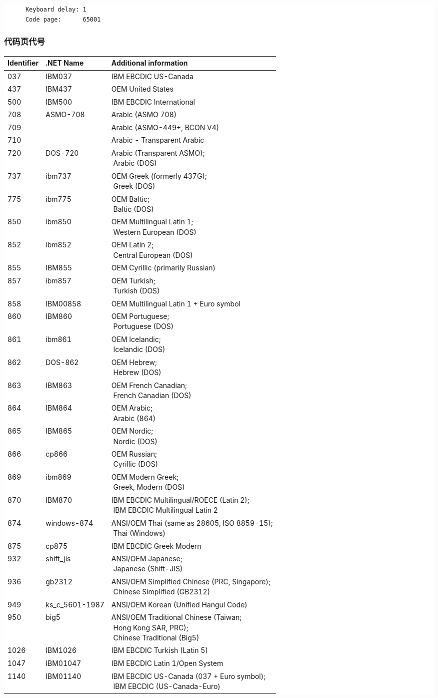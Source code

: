 ```
      Keyboard delay: 1
      Code page:      65001 
```

### 代码页代号

| Identifier | .NET Name | Additional information |
| :----- | :---- | :---- |
| 037 | IBM037 | IBM EBCDIC US-Canada |
| 437 | IBM437 | OEM United States |
| 500 | IBM500 | IBM EBCDIC International |
| 708 | ASMO-708 | Arabic (ASMO 708) |
| 709 |  | Arabic (ASMO-449+, BCON V4) |
| 710 |  | Arabic - Transparent Arabic |
| 720 | DOS-720 | Arabic (Transparent ASMO);<br> Arabic (DOS) |
| 737 | ibm737 | OEM Greek (formerly 437G);<br> Greek (DOS) |
| 775 | ibm775 | OEM Baltic;<br> Baltic (DOS) |
| 850 | ibm850 | OEM Multilingual Latin 1;<br> Western European (DOS) |
| 852 | ibm852 | OEM Latin 2;<br> Central European (DOS) |
| 855 | IBM855 | OEM Cyrillic (primarily Russian) |
| 857 | ibm857 | OEM Turkish;<br> Turkish (DOS) |
| 858 | IBM00858 | OEM Multilingual Latin 1 + Euro symbol |
| 860 | IBM860 | OEM Portuguese;<br> Portuguese (DOS) |
| 861 | ibm861 | OEM Icelandic;<br> Icelandic (DOS) |
| 862 | DOS-862 | OEM Hebrew;<br> Hebrew (DOS) |
| 863 | IBM863 | OEM French Canadian;<br> French Canadian (DOS) |
| 864 | IBM864 | OEM Arabic;<br> Arabic (864) |
| 865 | IBM865 | OEM Nordic;<br> Nordic (DOS) |
| 866 | cp866 | OEM Russian;<br> Cyrillic (DOS) |
| 869 | ibm869 | OEM Modern Greek;<br> Greek, Modern (DOS) |
| 870 | IBM870 | IBM EBCDIC Multilingual/ROECE (Latin 2);<br> IBM EBCDIC Multilingual Latin 2 |
| 874 | windows-874 | ANSI/OEM Thai (same as 28605, ISO 8859-15);<br> Thai (Windows) |
| 875 | cp875 | IBM EBCDIC Greek Modern |
| 932 | shift_jis | ANSI/OEM Japanese;<br> Japanese (Shift-JIS) |
| 936 | gb2312 | ANSI/OEM Simplified Chinese (PRC, Singapore);<br> Chinese Simplified (GB2312) |
| 949 | ks_c_5601-1987 | ANSI/OEM Korean (Unified Hangul Code) |
| 950 | big5 | ANSI/OEM Traditional Chinese (Taiwan;<br> Hong Kong SAR, PRC);<br> Chinese Traditional (Big5) |
| 1026 | IBM1026 | IBM EBCDIC Turkish (Latin 5) |
| 1047 | IBM01047 | IBM EBCDIC Latin 1/Open System |
| 1140 | IBM01140 | IBM EBCDIC US-Canada (037 + Euro symbol);<br> IBM EBCDIC (US-Canada-Euro) |